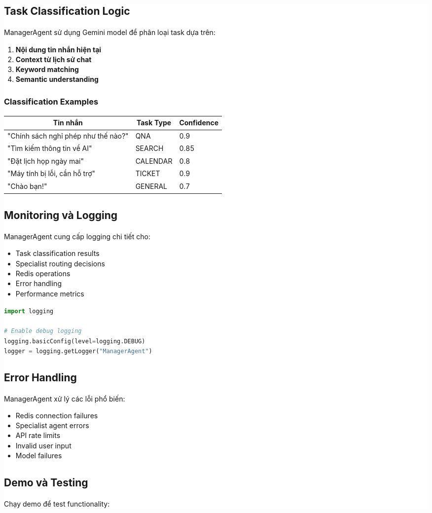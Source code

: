 ## Task Classification Logic

ManagerAgent sử dụng Gemini model để phân loại task dựa trên:

1. **Nội dung tin nhắn hiện tại**
2. **Context từ lịch sử chat**
3. **Keyword matching**
4. **Semantic understanding**

### Classification Examples

| Tin nhắn                            | Task Type | Confidence |
| ----------------------------------- | --------- | ---------- |
| "Chính sách nghỉ phép như thế nào?" | QNA       | 0.9        |
| "Tìm kiếm thông tin về AI"          | SEARCH    | 0.85       |
| "Đặt lịch họp ngày mai"             | CALENDAR  | 0.8        |
| "Máy tính bị lỗi, cần hỗ trợ"       | TICKET    | 0.9        |
| "Chào bạn!"                         | GENERAL   | 0.7        |

## Monitoring và Logging

ManagerAgent cung cấp logging chi tiết cho:
- Task classification results
- Specialist routing decisions
- Redis operations
- Error handling
- Performance metrics

```python
import logging

# Enable debug logging
logging.basicConfig(level=logging.DEBUG)
logger = logging.getLogger("ManagerAgent")
```

## Error Handling

ManagerAgent xử lý các lỗi phổ biến:
- Redis connection failures
- Specialist agent errors
- API rate limits
- Invalid user input
- Model failures

## Demo và Testing

Chạy demo để test functionality:

